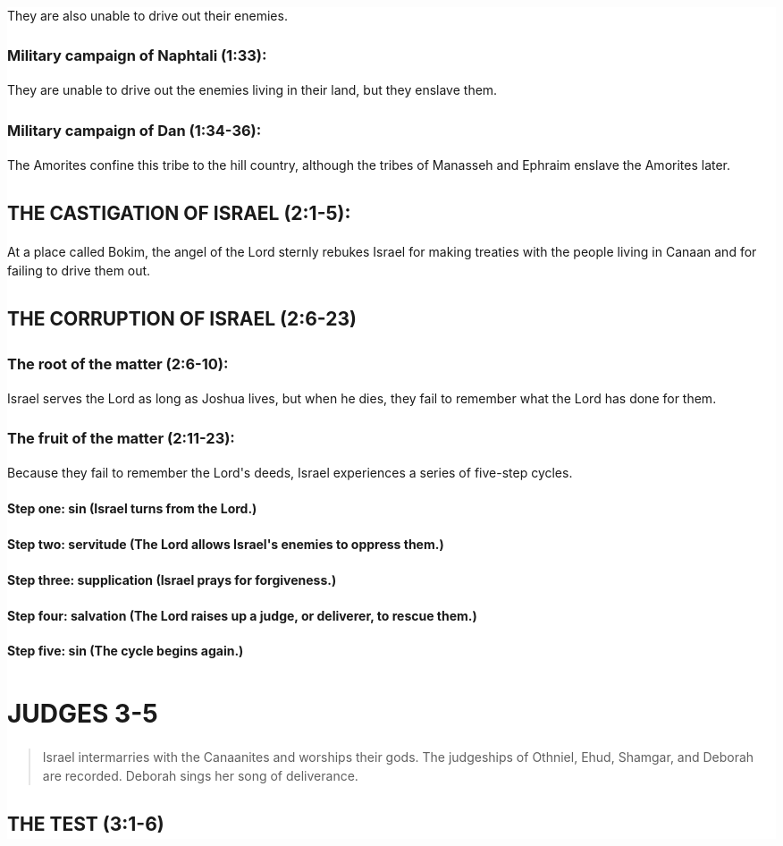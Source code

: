 They are also unable to drive out their enemies.

### Military campaign of Naphtali (1:33): 

They are unable to drive out the enemies living in their land, but they
enslave them.

### Military campaign of Dan (1:34-36): 

The Amorites confine this tribe to the hill country, although the tribes
of Manasseh and Ephraim enslave the Amorites later.

THE CASTIGATION OF ISRAEL (2:1-5): 
----------------------------------

At a place called Bokim, the angel of the Lord sternly rebukes Israel
for making treaties with the people living in Canaan and for failing to
drive them out.

THE CORRUPTION OF ISRAEL (2:6-23) 
---------------------------------

### The root of the matter (2:6-10): 

Israel serves the Lord as long as Joshua lives, but when he dies, they
fail to remember what the Lord has done for them.

### The fruit of the matter (2:11-23): 

Because they fail to remember the Lord\'s deeds, Israel experiences a
series of five-step cycles.

#### Step one: sin (Israel turns from the Lord.) 

#### Step two: servitude (The Lord allows Israel\'s enemies to oppress them.) 

#### Step three: supplication (Israel prays for forgiveness.) 

#### Step four: salvation (The Lord raises up a judge, or deliverer, to rescue them.) 

#### Step five: sin (The cycle begins again.) 

JUDGES 3-5
==========

> Israel intermarries with the Canaanites and worships their gods. The
> judgeships of Othniel, Ehud, Shamgar, and Deborah are recorded.
> Deborah sings her song of deliverance.

THE TEST (3:1-6) 
----------------
